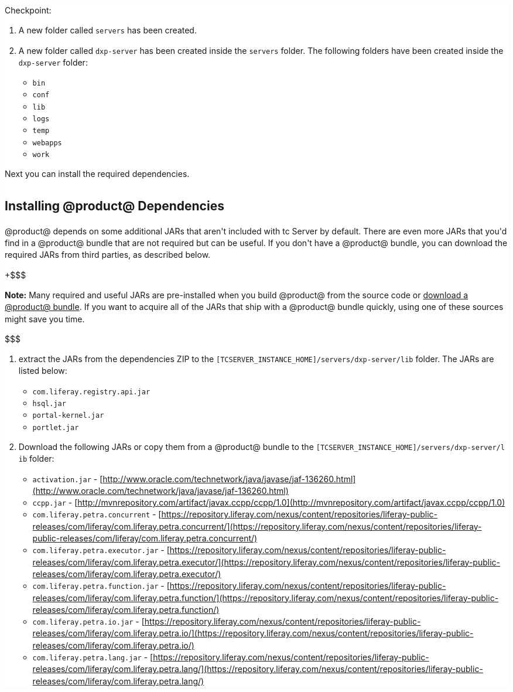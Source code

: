 Checkpoint: 

1.  A new folder called `servers` has been created. 

2.  A new folder called `dxp-server` has been created inside the `servers` 
    folder. The following folders have been created inside the `dxp-server` 
    folder: 

    - `bin` 
    - `conf` 
    - `lib` 
    - `logs` 
    - `temp` 
    - `webapps` 
    - `work`

Next you can install the required dependencies.

## Installing @product@ Dependencies [](id=installing-liferay-dependencies)

@product@ depends on some additional JARs that aren't included with tc Server by 
default. There are even more JARs that you'd find in a @product@ bundle that are 
not required but can be useful. If you don't have a @product@ bundle, you can 
download the required JARs from third parties, as described below.

+$$$

**Note:** Many required and useful JARs are pre-installed when you build 
@product@ from the source code or 
[download a @product@ bundle](https://web.liferay.com/group/customer/dxp/downloads/digital-enterprise). 
If you want to acquire all of the JARs that ship with a @product@ bundle 
quickly, using one of these sources might save you time.

$$$

1.  extract the JARs from the dependencies ZIP to the 
    `[TCSERVER_INSTANCE_HOME]/servers/dxp-server/lib` folder. The JARs are 
    listed below:

    - `com.liferay.registry.api.jar`
    - `hsql.jar`
    - `portal-kernel.jar`
    - `portlet.jar` 

2.  Download the following JARs or copy them from a @product@ bundle to the 
    `[TCSERVER_INSTANCE_HOME]/servers/dxp-server/lib` folder:

    - `activation.jar` - [http://www.oracle.com/technetwork/java/javase/jaf-136260.html](http://www.oracle.com/technetwork/java/javase/jaf-136260.html)
    - `ccpp.jar` - [http://mvnrepository.com/artifact/javax.ccpp/ccpp/1.0](http://mvnrepository.com/artifact/javax.ccpp/ccpp/1.0)
    - `com.liferay.petra.concurrent` - [https://repository.liferay.com/nexus/content/repositories/liferay-public-releases/com/liferay/com.liferay.petra.concurrent/](https://repository.liferay.com/nexus/content/repositories/liferay-public-releases/com/liferay/com.liferay.petra.concurrent/)
    - `com.liferay.petra.executor.jar` - [https://repository.liferay.com/nexus/content/repositories/liferay-public-releases/com/liferay/com.liferay.petra.executor/](https://repository.liferay.com/nexus/content/repositories/liferay-public-releases/com/liferay/com.liferay.petra.executor/)
    - `com.liferay.petra.function.jar` - [https://repository.liferay.com/nexus/content/repositories/liferay-public-releases/com/liferay/com.liferay.petra.function/](https://repository.liferay.com/nexus/content/repositories/liferay-public-releases/com/liferay/com.liferay.petra.function/)
    - `com.liferay.petra.io.jar` - [https://repository.liferay.com/nexus/content/repositories/liferay-public-releases/com/liferay/com.liferay.petra.io/](https://repository.liferay.com/nexus/content/repositories/liferay-public-releases/com/liferay/com.liferay.petra.io/)
    - `com.liferay.petra.lang.jar` - [https://repository.liferay.com/nexus/content/repositories/liferay-public-releases/com/liferay/com.liferay.petra.lang/](https://repository.liferay.com/nexus/content/repositories/liferay-public-releases/com/liferay/com.liferay.petra.lang/)